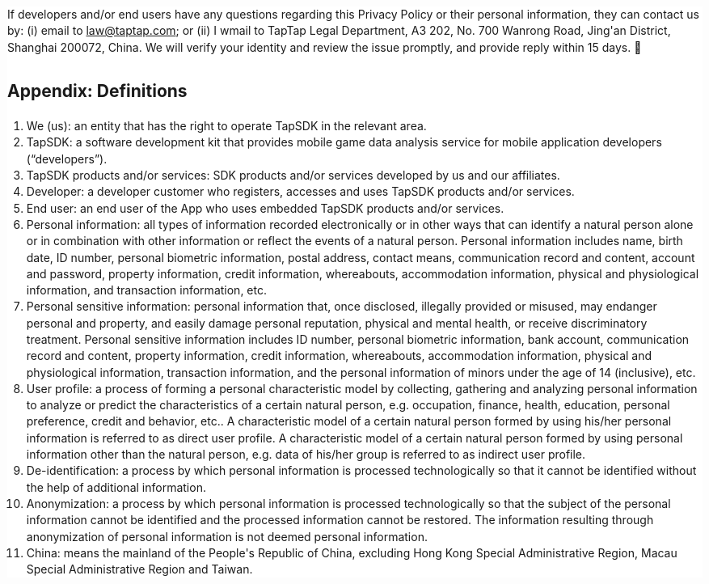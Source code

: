 If developers and/or end users have any questions regarding this Privacy Policy or their personal information, they can contact us by: (i) email to law@taptap.com; or (ii) I wmail to TapTap Legal Department, A3 202, No. 700 Wanrong Road, Jing'an District, Shanghai 200072, China. We will verify your identity and review the issue promptly, and provide reply within 15 days.

## Appendix: Definitions

1. We (us): an entity that has the right to operate TapSDK in the relevant area.
2. TapSDK: a software development kit that provides mobile game data analysis service for mobile application developers (“developers”).
3. TapSDK products and/or services: SDK products and/or services developed by us and our affiliates.
4. Developer: a developer customer who registers, accesses and uses TapSDK products and/or services.
5. End user: an end user of the App who uses embedded TapSDK products and/or services.
6. Personal information: all types of information recorded electronically or in other ways that can identify a natural person alone or in combination with other information or reflect the events of a natural person. Personal information includes name, birth date, ID number, personal biometric information, postal address, contact means, communication record and content, account and password, property information, credit information, whereabouts, accommodation information, physical and physiological information, and transaction information, etc.
7. Personal sensitive information: personal information that, once disclosed, illegally provided or misused, may endanger personal and property, and easily damage personal reputation, physical and mental health, or receive discriminatory treatment. Personal sensitive information includes ID number, personal biometric information, bank account, communication record and content, property information, credit information, whereabouts, accommodation information, physical and physiological information, transaction information, and the personal information of minors under the age of 14 (inclusive), etc.
8. User profile: a process of forming a personal characteristic model by collecting, gathering and analyzing personal information to analyze or predict the characteristics of a certain natural person, e.g. occupation, finance, health, education, personal preference, credit and behavior, etc.. A characteristic model of a certain natural person formed by using his/her personal information is referred to as direct user profile. A characteristic model of a certain natural person formed by using personal information other than the natural person, e.g. data of his/her group is referred to as indirect user profile.
9. De-identification: a process by which personal information is processed technologically so that it cannot be identified without the help of additional information.
10. Anonymization: a process by which personal information is processed technologically so that the subject of the personal information cannot be identified and the processed information cannot be restored. The information resulting through anonymization of personal information is not deemed personal information.
11. China: means the mainland of the People's Republic of China, excluding Hong Kong Special Administrative Region, Macau Special Administrative Region and Taiwan.
